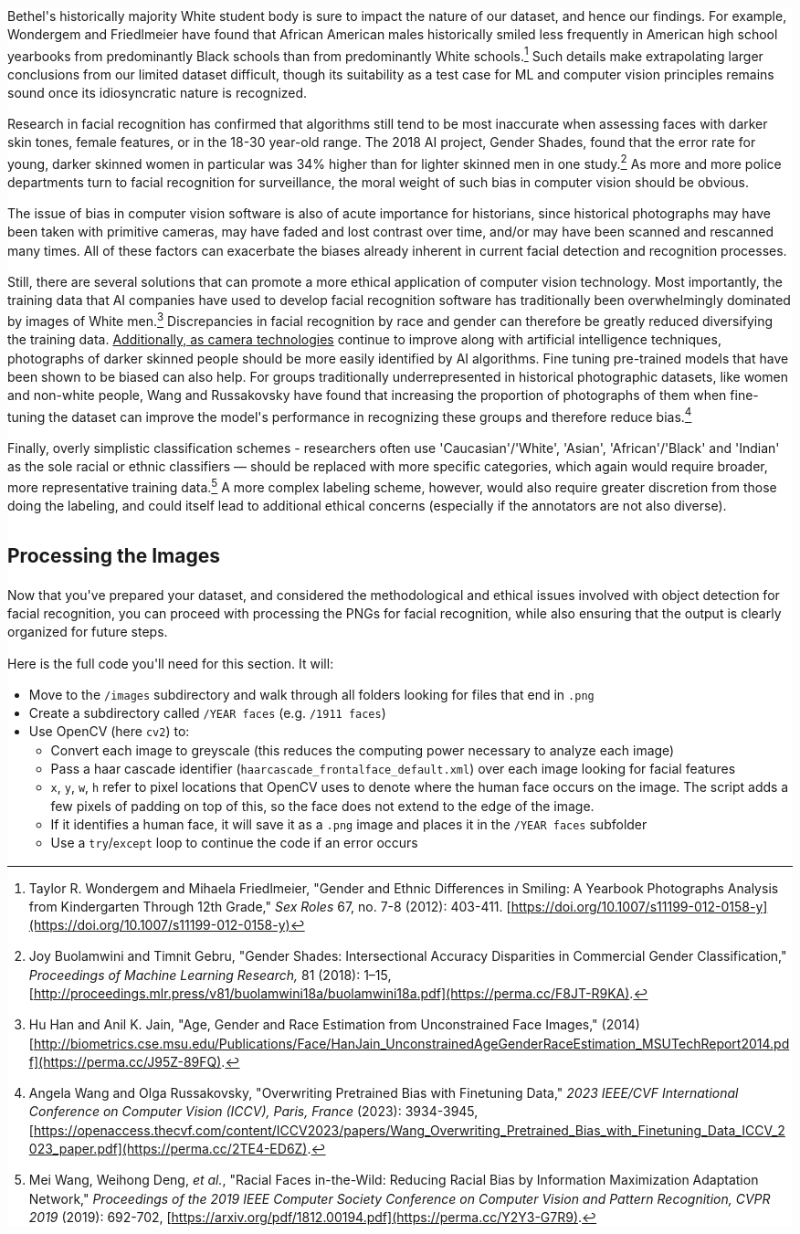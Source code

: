 Bethel's historically majority White student body is sure to impact the nature of our dataset, and hence our findings. For example, Wondergem and Friedlmeier have found that African American males historically smiled less frequently in American high school yearbooks from predominantly Black schools than from predominantly White schools.[^4] Such details make extrapolating larger conclusions from our limited dataset difficult, though its suitability as a test case for ML and computer vision principles remains sound once its idiosyncratic nature is recognized.

Research in facial recognition has confirmed that algorithms still tend to be most inaccurate when assessing faces with darker skin tones, female features, or in the 18-30 year-old range. The 2018 AI project, Gender Shades, found that the error rate for young, darker skinned women in particular was 34% higher than for lighter skinned men in one study.[^5] As more and more police departments turn to facial recognition for surveillance, the moral weight of such bias in computer vision should be obvious. 

The issue of bias in computer vision software is also of acute importance for historians, since historical photographs may have been taken with primitive cameras, may have faded and lost contrast over time, and/or may have been scanned and rescanned many times. All of these factors can exacerbate the biases already inherent in current facial detection and recognition processes.

Still, there are several solutions that can promote a more ethical application of computer vision technology. Most importantly, the training data that AI companies have used to develop facial recognition software has traditionally been overwhelmingly dominated by images of White men.[^6] Discrepancies in facial recognition by race and gender can therefore be greatly reduced diversifying the training data. [Additionally, as camera technologies](https://www.nytimes.com/2019/04/25/lens/sarah-lewis-racial-bias-photography.html) continue to improve along with artificial intelligence techniques, photographs of darker skinned people should be more easily identified by AI algorithms. Fine tuning pre-trained models that have been shown to be biased can also help. For groups traditionally underrepresented in historical photographic datasets, like women and non-white people, Wang and Russakovsky have found that increasing the proportion of photographs of them when fine-tuning the dataset can improve the model's performance in recognizing these groups and therefore reduce bias.[^7]

Finally, overly simplistic classification schemes - researchers often use 'Caucasian'/'White', 'Asian', 'African'/'Black' and 'Indian' as the sole racial or ethnic classifiers — should be replaced with more specific categories, which again would require broader, more representative training data.[^8] A more complex labeling scheme, however, would also require greater discretion from those doing the labeling, and could itself lead to additional ethical concerns (especially if the annotators are not also diverse).

## Processing the Images 

Now that you've prepared your dataset, and considered the methodological and ethical issues involved with object detection for facial recognition, you can proceed with processing the PNGs for facial recognition, while also ensuring that the output is clearly organized for future steps.

Here is the full code you'll need for this section. It will:
* Move to the `/images` subdirectory and walk through all folders looking for files that end in `.png`
* Create a subdirectory called `/YEAR faces` (e.g. `/1911 faces`)
* Use OpenCV (here `cv2`) to:
    * Convert each image to greyscale (this reduces the computing power necessary to analyze each image)
    * Pass a haar cascade identifier (`haarcascade_frontalface_default.xml`) over each image looking for facial features
    * `x`, `y`, `w`, `h` refer to pixel locations that OpenCV uses to denote where the human face occurs on the image. The script adds a few pixels of padding on top of this, so the face does not extend to the edge of the image.
    * If it identifies a human face, it will save it as a `.png` image and places it in the `/YEAR faces` subfolder
    * Use a `try`/`except` loop to continue the code if an error occurs


[^1]: Shiry Ginosar, Kate Rakelly, Sarah M. Sachs, Brian Yin, Crystal Lee, Philipp Krähenbühl and Alexei A. Efros, "A Century of Portraits: A Visual Historical Record of American High School Yearbooks," *IEEE Transactions on Computational Imaging,* 3 no. 1 (September 2017): 1, [https://arxiv.org/pdf/1511.02575.pdf](https://perma.cc/LM68-2ZM7).
[^2]: Christina Kotchemidova, Why We Say “Cheese”: Producing the Smile in Snapshot Photography," *Critical Studies in Media Communication,* 22 no. 1 (2005): 2-25, [https://www.tandfonline.com/doi/abs/10.1080/0739318042000331853](https://www.tandfonline.com/doi/abs/10.1080/0739318042000331853).
[^3]: Paul Viola and Michael Jones, "Rapid object detection using a boosted cascade of simple features," *Proceedings of the 2001 IEEE Computer Society Conference on Computer Vision and Pattern Recognition, CVPR 2001* (2001): 1-9, [https://ieeexplore.ieee.org/document/990517/authors#authors](https://ieeexplore.ieee.org/document/990517/authors#authors).
[^4]: Taylor R. Wondergem and Mihaela Friedlmeier, "Gender and Ethnic Differences in Smiling: A Yearbook Photographs Analysis from Kindergarten Through 12th Grade," *Sex Roles* 67, no. 7-8 (2012): 403-411. [https://doi.org/10.1007/s11199-012-0158-y](https://doi.org/10.1007/s11199-012-0158-y)
[^5]: Joy Buolamwini and Timnit Gebru, "Gender Shades: Intersectional Accuracy Disparities in Commercial Gender Classification," *Proceedings of Machine Learning Research,* 81 (2018): 1–15, [http://proceedings.mlr.press/v81/buolamwini18a/buolamwini18a.pdf](https://perma.cc/F8JT-R9KA).
[^6]: Hu Han and Anil K. Jain, "Age, Gender and Race Estimation from Unconstrained Face Images," (2014) [http://biometrics.cse.msu.edu/Publications/Face/HanJain_UnconstrainedAgeGenderRaceEstimation_MSUTechReport2014.pdf](https://perma.cc/J95Z-89FQ).
[^7]: Angela Wang and Olga Russakovsky, "Overwriting Pretrained Bias with Finetuning Data," *2023 IEEE/CVF International Conference on Computer Vision (ICCV), Paris, France* (2023): 3934-3945, [https://openaccess.thecvf.com/content/ICCV2023/papers/Wang_Overwriting_Pretrained_Bias_with_Finetuning_Data_ICCV_2023_paper.pdf](https://perma.cc/2TE4-ED6Z).
[^8]: Mei Wang, Weihong Deng, *et al.*, "Racial Faces in-the-Wild: Reducing Racial Bias by Information Maximization Adaptation Network," *Proceedings of the 2019 IEEE Computer Society Conference on Computer Vision and Pattern Recognition, CVPR 2019* (2019): 692-702, [https://arxiv.org/pdf/1812.00194.pdf](https://perma.cc/Y2Y3-G7R9).
[^9]: Claudia Goldin and Lawrence F. Katz, "Putting the “Co” in Education: Timing, Reasons, and Consequences of College Coeducation from 1835 to the Present," *Journal of Human Capital*, 5 no. 4 (2011): 377-417.
[^10]: Taylor Arnold and Lauren Tilton, "Distant viewing: analyzing large visual corpora," *Digital Scholarship in the Humanities* (2019): 1-14, [https://www.distantviewing.org/pdf/distant-viewing.pdf](https://perma.cc/XAZ2-6KCG).
[^11]: Ibid. 3.
[^12]: See also Tuomo Hiipala, "Distant viewing and multimodality theory: Prospects and challenges," *Multimodality and Society,* 1 no. 2 (2021), 134-52, [https://journals.sagepub.com/doi/pdf/10.1177/26349795211007094](https://perma.cc/BV7L-YAJH).